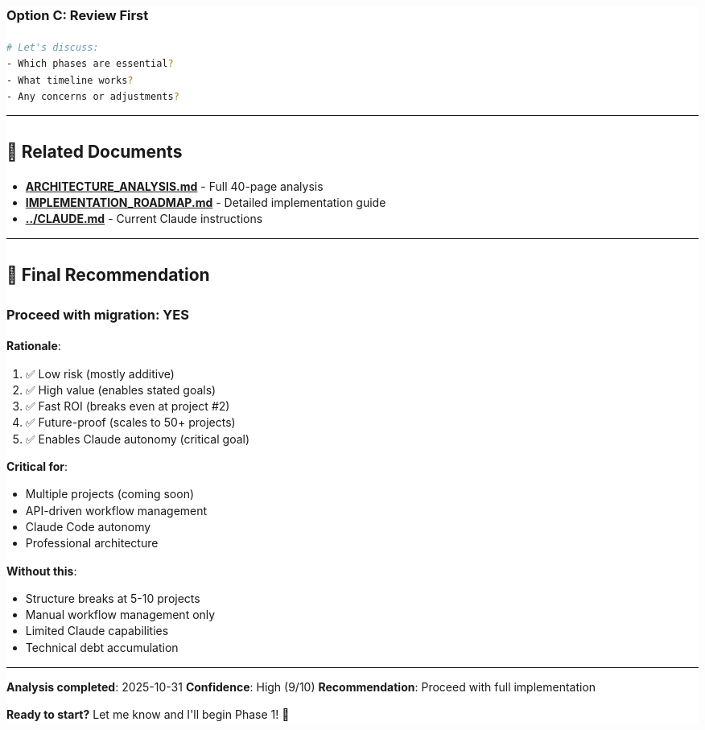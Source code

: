 ### Option C: Review First
```bash
# Let's discuss:
- Which phases are essential?
- What timeline works?
- Any concerns or adjustments?
```

---

## 📄 Related Documents

- **[ARCHITECTURE_ANALYSIS.md](./ARCHITECTURE_ANALYSIS.md)** - Full 40-page analysis
- **[IMPLEMENTATION_ROADMAP.md](./IMPLEMENTATION_ROADMAP.md)** - Detailed implementation guide
- **[../CLAUDE.md](../CLAUDE.md)** - Current Claude instructions

---

## 🎯 Final Recommendation

### Proceed with migration: **YES**

**Rationale**:
1. ✅ Low risk (mostly additive)
2. ✅ High value (enables stated goals)
3. ✅ Fast ROI (breaks even at project #2)
4. ✅ Future-proof (scales to 50+ projects)
5. ✅ Enables Claude autonomy (critical goal)

**Critical for**:
- Multiple projects (coming soon)
- API-driven workflow management
- Claude Code autonomy
- Professional architecture

**Without this**:
- Structure breaks at 5-10 projects
- Manual workflow management only
- Limited Claude capabilities
- Technical debt accumulation

---

**Analysis completed**: 2025-10-31
**Confidence**: High (9/10)
**Recommendation**: Proceed with full implementation

**Ready to start?** Let me know and I'll begin Phase 1! 🚀

